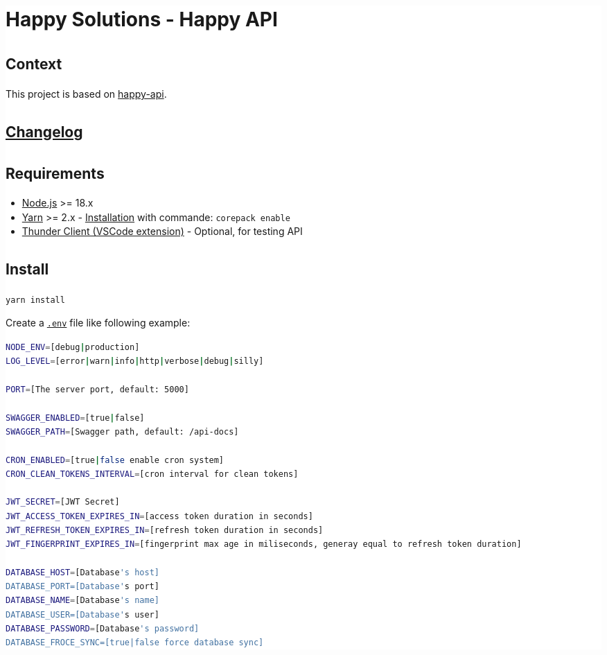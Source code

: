 # Happy Solutions - Happy API

## Context

This project is based on [happy-api](https://github.com/amelazzi/happy-api.git).

## [Changelog](./CHANGELOG.md)

## Requirements

- [Node.js](https://nodejs.org/en/) >= 18.x
- [Yarn](https://yarnpkg.com/getting-started) >= 2.x - [Installation](https://yarnpkg.com/getting-started/install) with commande: `corepack enable`
- [Thunder Client (VSCode extension)](https://marketplace.visualstudio.com/items?itemName=rangav.vscode-thunder-client) - Optional, for testing API

## Install

```bash
yarn install
```

Create a [`.env`](.env) file like following example:

```bash
NODE_ENV=[debug|production]
LOG_LEVEL=[error|warn|info|http|verbose|debug|silly]

PORT=[The server port, default: 5000]

SWAGGER_ENABLED=[true|false]
SWAGGER_PATH=[Swagger path, default: /api-docs]

CRON_ENABLED=[true|false enable cron system]
CRON_CLEAN_TOKENS_INTERVAL=[cron interval for clean tokens]

JWT_SECRET=[JWT Secret]
JWT_ACCESS_TOKEN_EXPIRES_IN=[access token duration in seconds]
JWT_REFRESH_TOKEN_EXPIRES_IN=[refresh token duration in seconds]
JWT_FINGERPRINT_EXPIRES_IN=[fingerprint max age in miliseconds, generay equal to refresh token duration]

DATABASE_HOST=[Database's host]
DATABASE_PORT=[Database's port]
DATABASE_NAME=[Database's name]
DATABASE_USER=[Database's user]
DATABASE_PASSWORD=[Database's password]
DATABASE_FROCE_SYNC=[true|false force database sync]
```
